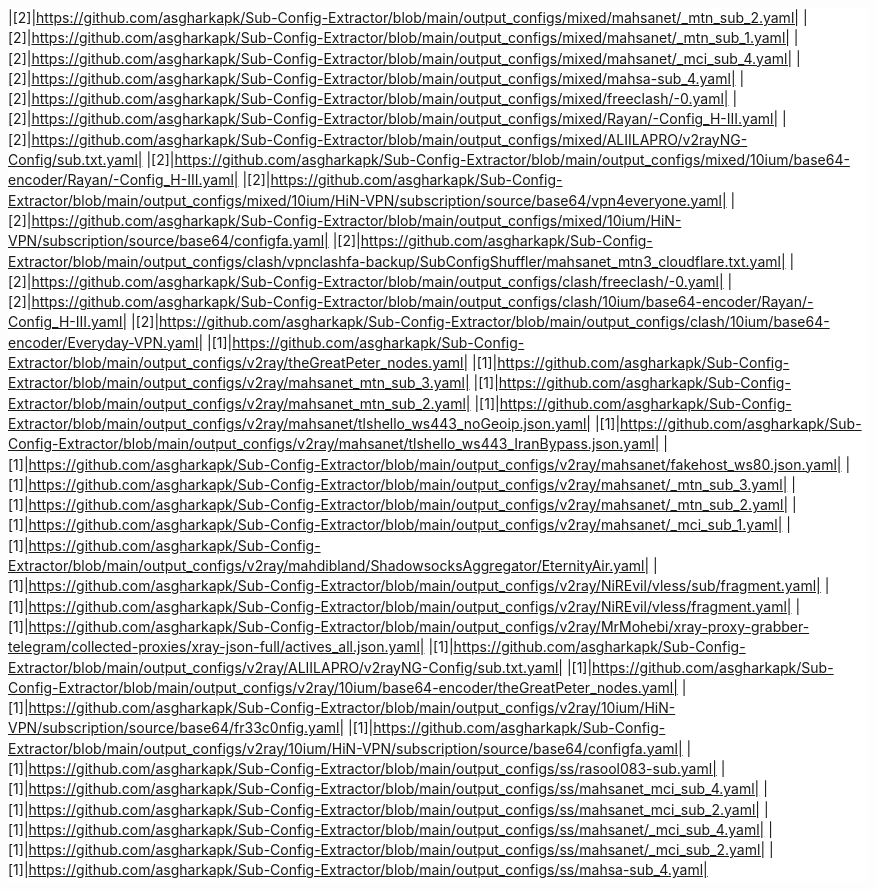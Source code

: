 |[2]|https://github.com/asgharkapk/Sub-Config-Extractor/blob/main/output_configs/mixed/mahsanet/_mtn_sub_2.yaml|
|[2]|https://github.com/asgharkapk/Sub-Config-Extractor/blob/main/output_configs/mixed/mahsanet/_mtn_sub_1.yaml|
|[2]|https://github.com/asgharkapk/Sub-Config-Extractor/blob/main/output_configs/mixed/mahsanet/_mci_sub_4.yaml|
|[2]|https://github.com/asgharkapk/Sub-Config-Extractor/blob/main/output_configs/mixed/mahsa-sub_4.yaml|
|[2]|https://github.com/asgharkapk/Sub-Config-Extractor/blob/main/output_configs/mixed/freeclash/-0.yaml|
|[2]|https://github.com/asgharkapk/Sub-Config-Extractor/blob/main/output_configs/mixed/Rayan/-Config_H-III.yaml|
|[2]|https://github.com/asgharkapk/Sub-Config-Extractor/blob/main/output_configs/mixed/ALIILAPRO/v2rayNG-Config/sub.txt.yaml|
|[2]|https://github.com/asgharkapk/Sub-Config-Extractor/blob/main/output_configs/mixed/10ium/base64-encoder/Rayan/-Config_H-III.yaml|
|[2]|https://github.com/asgharkapk/Sub-Config-Extractor/blob/main/output_configs/mixed/10ium/HiN-VPN/subscription/source/base64/vpn4everyone.yaml|
|[2]|https://github.com/asgharkapk/Sub-Config-Extractor/blob/main/output_configs/mixed/10ium/HiN-VPN/subscription/source/base64/configfa.yaml|
|[2]|https://github.com/asgharkapk/Sub-Config-Extractor/blob/main/output_configs/clash/vpnclashfa-backup/SubConfigShuffler/mahsanet_mtn3_cloudflare.txt.yaml|
|[2]|https://github.com/asgharkapk/Sub-Config-Extractor/blob/main/output_configs/clash/freeclash/-0.yaml|
|[2]|https://github.com/asgharkapk/Sub-Config-Extractor/blob/main/output_configs/clash/10ium/base64-encoder/Rayan/-Config_H-III.yaml|
|[2]|https://github.com/asgharkapk/Sub-Config-Extractor/blob/main/output_configs/clash/10ium/base64-encoder/Everyday-VPN.yaml|
|[1]|https://github.com/asgharkapk/Sub-Config-Extractor/blob/main/output_configs/v2ray/theGreatPeter_nodes.yaml|
|[1]|https://github.com/asgharkapk/Sub-Config-Extractor/blob/main/output_configs/v2ray/mahsanet_mtn_sub_3.yaml|
|[1]|https://github.com/asgharkapk/Sub-Config-Extractor/blob/main/output_configs/v2ray/mahsanet_mtn_sub_2.yaml|
|[1]|https://github.com/asgharkapk/Sub-Config-Extractor/blob/main/output_configs/v2ray/mahsanet/tlshello_ws443_noGeoip.json.yaml|
|[1]|https://github.com/asgharkapk/Sub-Config-Extractor/blob/main/output_configs/v2ray/mahsanet/tlshello_ws443_IranBypass.json.yaml|
|[1]|https://github.com/asgharkapk/Sub-Config-Extractor/blob/main/output_configs/v2ray/mahsanet/fakehost_ws80.json.yaml|
|[1]|https://github.com/asgharkapk/Sub-Config-Extractor/blob/main/output_configs/v2ray/mahsanet/_mtn_sub_3.yaml|
|[1]|https://github.com/asgharkapk/Sub-Config-Extractor/blob/main/output_configs/v2ray/mahsanet/_mtn_sub_2.yaml|
|[1]|https://github.com/asgharkapk/Sub-Config-Extractor/blob/main/output_configs/v2ray/mahsanet/_mci_sub_1.yaml|
|[1]|https://github.com/asgharkapk/Sub-Config-Extractor/blob/main/output_configs/v2ray/mahdibland/ShadowsocksAggregator/EternityAir.yaml|
|[1]|https://github.com/asgharkapk/Sub-Config-Extractor/blob/main/output_configs/v2ray/NiREvil/vless/sub/fragment.yaml|
|[1]|https://github.com/asgharkapk/Sub-Config-Extractor/blob/main/output_configs/v2ray/NiREvil/vless/fragment.yaml|
|[1]|https://github.com/asgharkapk/Sub-Config-Extractor/blob/main/output_configs/v2ray/MrMohebi/xray-proxy-grabber-telegram/collected-proxies/xray-json-full/actives_all.json.yaml|
|[1]|https://github.com/asgharkapk/Sub-Config-Extractor/blob/main/output_configs/v2ray/ALIILAPRO/v2rayNG-Config/sub.txt.yaml|
|[1]|https://github.com/asgharkapk/Sub-Config-Extractor/blob/main/output_configs/v2ray/10ium/base64-encoder/theGreatPeter_nodes.yaml|
|[1]|https://github.com/asgharkapk/Sub-Config-Extractor/blob/main/output_configs/v2ray/10ium/HiN-VPN/subscription/source/base64/fr33c0nfig.yaml|
|[1]|https://github.com/asgharkapk/Sub-Config-Extractor/blob/main/output_configs/v2ray/10ium/HiN-VPN/subscription/source/base64/configfa.yaml|
|[1]|https://github.com/asgharkapk/Sub-Config-Extractor/blob/main/output_configs/ss/rasool083-sub.yaml|
|[1]|https://github.com/asgharkapk/Sub-Config-Extractor/blob/main/output_configs/ss/mahsanet_mci_sub_4.yaml|
|[1]|https://github.com/asgharkapk/Sub-Config-Extractor/blob/main/output_configs/ss/mahsanet_mci_sub_2.yaml|
|[1]|https://github.com/asgharkapk/Sub-Config-Extractor/blob/main/output_configs/ss/mahsanet/_mci_sub_4.yaml|
|[1]|https://github.com/asgharkapk/Sub-Config-Extractor/blob/main/output_configs/ss/mahsanet/_mci_sub_2.yaml|
|[1]|https://github.com/asgharkapk/Sub-Config-Extractor/blob/main/output_configs/ss/mahsa-sub_4.yaml|